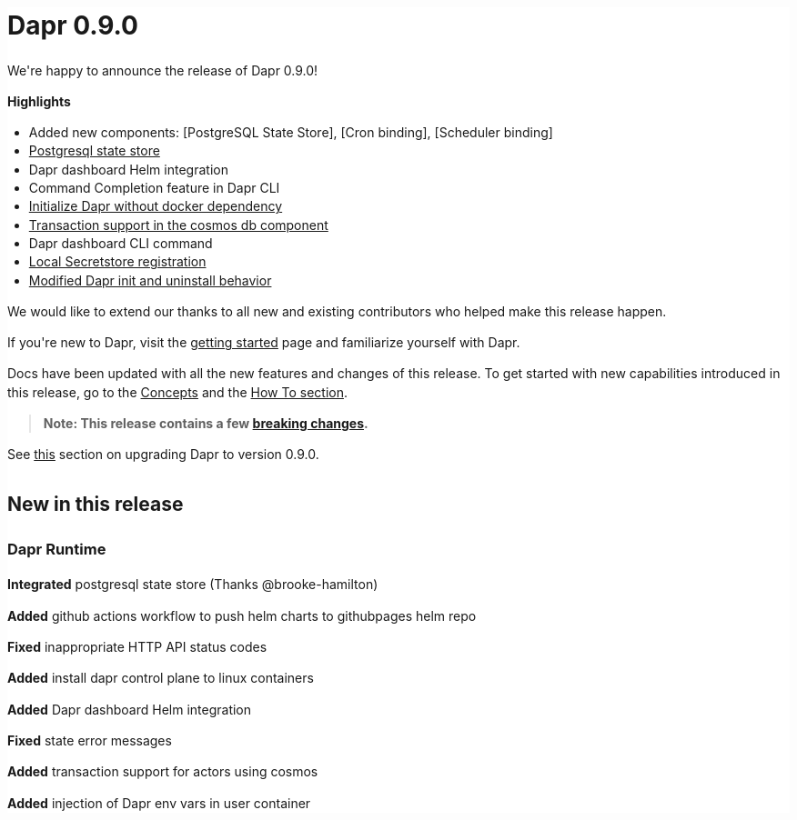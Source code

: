   
# Dapr 0.9.0

We're happy to announce the release of Dapr 0.9.0!

**Highlights**


* Added new components: [PostgreSQL State Store], [Cron binding], [Scheduler binding]
* [Postgresql state store](https://github.com/dapr/docs/tree/master/howto/setup-state-store/setup-postgresql.md)
* Dapr dashboard Helm integration
* Command Completion feature in Dapr CLI
* [Initialize Dapr without docker dependency](https://github.com/dapr/docs/tree/master/howto/self-hosted-no-docker)
* [Transaction support in the cosmos db component](https://github.com/dapr/docs/tree/master/howto/setup-state-store/setup-azure-cosmosdb.md)
* Dapr dashboard CLI command
* [Local Secretstore registration](https://github.com/dapr/docs/tree/master/howto/setup-secret-store/local-secret-store.md)
* [Modified Dapr init and uninstall behavior](https://github.com/dapr/dapr/blob/release-0.9/docs/decision_records/cli/CLI-002-self-hosted-init-and-uninstall-behaviors.md)

We would like to extend our thanks to all new and existing contributors who helped make this release happen.

If you're new to Dapr, visit the [getting started](https://github.com/dapr/docs/tree/master/getting-started) page and familiarize yourself with Dapr.

Docs have been updated with all the new features and changes of this release. To get started with new capabilities introduced in this release, go to the [Concepts](https://github.com/dapr/docs/tree/master/concepts) and the [How To section](https://github.com/dapr/docs/tree/master/howto#how-tos).

> **Note: This release contains a few [breaking changes](#breaking-changes).**

See [this](#upgrading-to-dapr-0.9.0) section on upgrading Dapr to version 0.9.0.

## New in this release

### Dapr Runtime

**Integrated** postgresql state store (Thanks @brooke-hamilton)

**Added** github actions workflow to push helm charts to githubpages helm repo

**Fixed** inappropriate HTTP API status codes

**Added** install dapr control plane to linux containers

**Added** Dapr dashboard Helm integration

**Fixed** state error messages

**Added** transaction support for actors using cosmos

**Added** injection of Dapr env vars in user container
